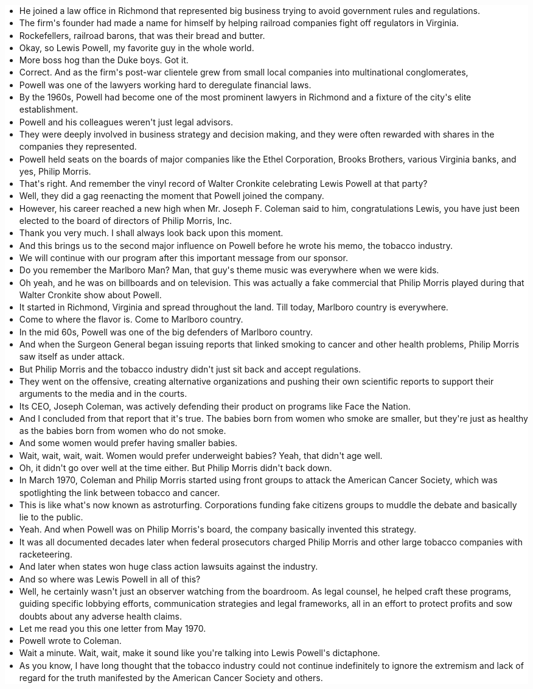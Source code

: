 *  He joined a law office in Richmond that represented big business trying to avoid government rules and regulations.
*  The firm's founder had made a name for himself by helping railroad companies fight off regulators in Virginia.
*  Rockefellers, railroad barons, that was their bread and butter.
*  Okay, so Lewis Powell, my favorite guy in the whole world.
*  More boss hog than the Duke boys. Got it.
*  Correct. And as the firm's post-war clientele grew from small local companies into multinational conglomerates,
*  Powell was one of the lawyers working hard to deregulate financial laws.
*  By the 1960s, Powell had become one of the most prominent lawyers in Richmond and a fixture of the city's elite establishment.
*  Powell and his colleagues weren't just legal advisors.
*  They were deeply involved in business strategy and decision making, and they were often rewarded with shares in the companies they represented.
*  Powell held seats on the boards of major companies like the Ethel Corporation, Brooks Brothers, various Virginia banks, and yes, Philip Morris.
*  That's right. And remember the vinyl record of Walter Cronkite celebrating Lewis Powell at that party?
*  Well, they did a gag reenacting the moment that Powell joined the company.
*  However, his career reached a new high when Mr. Joseph F. Coleman said to him, congratulations Lewis, you have just been elected to the board of directors of Philip Morris, Inc.
*  Thank you very much. I shall always look back upon this moment.
*  And this brings us to the second major influence on Powell before he wrote his memo, the tobacco industry.
*  We will continue with our program after this important message from our sponsor.
*  Do you remember the Marlboro Man? Man, that guy's theme music was everywhere when we were kids.
*  Oh yeah, and he was on billboards and on television. This was actually a fake commercial that Philip Morris played during that Walter Cronkite show about Powell.
*  It started in Richmond, Virginia and spread throughout the land. Till today, Marlboro country is everywhere.
*  Come to where the flavor is. Come to Marlboro country.
*  In the mid 60s, Powell was one of the big defenders of Marlboro country.
*  And when the Surgeon General began issuing reports that linked smoking to cancer and other health problems, Philip Morris saw itself as under attack.
*  But Philip Morris and the tobacco industry didn't just sit back and accept regulations.
*  They went on the offensive, creating alternative organizations and pushing their own scientific reports to support their arguments to the media and in the courts.
*  Its CEO, Joseph Coleman, was actively defending their product on programs like Face the Nation.
*  And I concluded from that report that it's true. The babies born from women who smoke are smaller, but they're just as healthy as the babies born from women who do not smoke.
*  And some women would prefer having smaller babies.
*  Wait, wait, wait, wait. Women would prefer underweight babies? Yeah, that didn't age well.
*  Oh, it didn't go over well at the time either. But Philip Morris didn't back down.
*  In March 1970, Coleman and Philip Morris started using front groups to attack the American Cancer Society, which was spotlighting the link between tobacco and cancer.
*  This is like what's now known as astroturfing. Corporations funding fake citizens groups to muddle the debate and basically lie to the public.
*  Yeah. And when Powell was on Philip Morris's board, the company basically invented this strategy.
*  It was all documented decades later when federal prosecutors charged Philip Morris and other large tobacco companies with racketeering.
*  And later when states won huge class action lawsuits against the industry.
*  And so where was Lewis Powell in all of this?
*  Well, he certainly wasn't just an observer watching from the boardroom. As legal counsel, he helped craft these programs, guiding specific lobbying efforts, communication strategies and legal frameworks, all in an effort to protect profits and sow doubts about any adverse health claims.
*  Let me read you this one letter from May 1970.
*  Powell wrote to Coleman.
*  Wait a minute. Wait, wait, make it sound like you're talking into Lewis Powell's dictaphone.
*  As you know, I have long thought that the tobacco industry could not continue indefinitely to ignore the extremism and lack of regard for the truth manifested by the American Cancer Society and others.